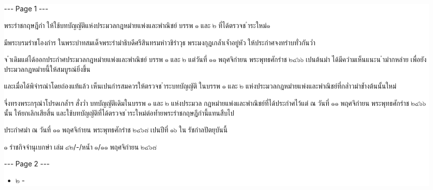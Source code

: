 --- Page 1 ---
 
   
                       
   
         
   
                       
   
         
   
                       
   
         
   
                       
   
         
   
                       
   
         
   
                       
   
         
   
                       
   
         
   
                       
   
         
   
                       
   
         
   
                       
   
         
   
                       
 
พระรำชกฤษฎีกำ 
ให้ใช้บทบัญญัติแห่งประมวลกฎหมำยแพ่งและพำณิชย์ 
บรรพ ๑ และ ๒ ที่ได้ตรวจช ำระใหม่๑ 
 
 
 
 
มีพระบรมรำชโองกำร ในพระบำทสมเด็จพระรำมำธิบดีศรีสินทรมหำวชิรำวุธ 
พระมงกุฎเกล้ำเจ้ำอยู่หัว ให้ประกำศจงทรำบทั่วกันว่ำ 
 
จ ำเดิมแต่ได้ออกประกำศประมวลกฎหมำยแพ่งและพำณิชย์ บรรพ ๑ และ ๒ 
แต่วันที่ ๑๑ พฤศจิกำยน พระพุทธศักรำช ๒๔๖๖ เปนต้นมำ ได้มีควำมเห็นแนะน ำมำกหลำย เพื่อยัง
ประมวลกฎหมำยนี้ให้สมบูรณ์ยิ่งขึ้น 
 
และเมื่อได้พิจำรณำโดยถ่องแท้แล้ว เห็นเปนกำรสมควรให้ตรวจช ำระบทบัญญัติ
ในบรรพ ๑ และ ๒ แห่งประมวลกฎหมำยแพ่งและพำณิชย์ที่กล่ำวมำข้ำงต้นนั้นใหม่ 
 
จึ่งทรงพระกรุณำโปรดเกล้ำฯ สั่งว่ำ บทบัญญัติเดิมในบรรพ ๑ และ ๒ แห่งประมวล
กฎหมำยแพ่งและพำณิชย์ที่ได้ประกำศไว้แต่ ณ วันที่ ๑๑ พฤศจิกำยน พระพุทธศักรำช ๒๔๖๖ นั้น 
ให้ยกเลิกเสียสิ้น และใช้บทบัญญัติที่ได้ตรวจช ำระใหม่ต่อท้ำยพระรำชกฤษฎีกำนี้แทนสืบไป 
 
ประกำศมำ ณ วันที่ ๑๑ พฤศจิกำยน พระพุทธศักรำช ๒๔๖๘ เปนปีที่ ๑๖ ใน
รัชกำลปัตยุบันนี้ 
                                                 
๑ รำชกิจจำนุเบกษำ เล่ม ๔๒/-/หน้ำ ๑/๑๑ พฤศจิกำยน ๒๔๖๘ 


--- Page 2 ---
 
- ๒ -   
                       
   